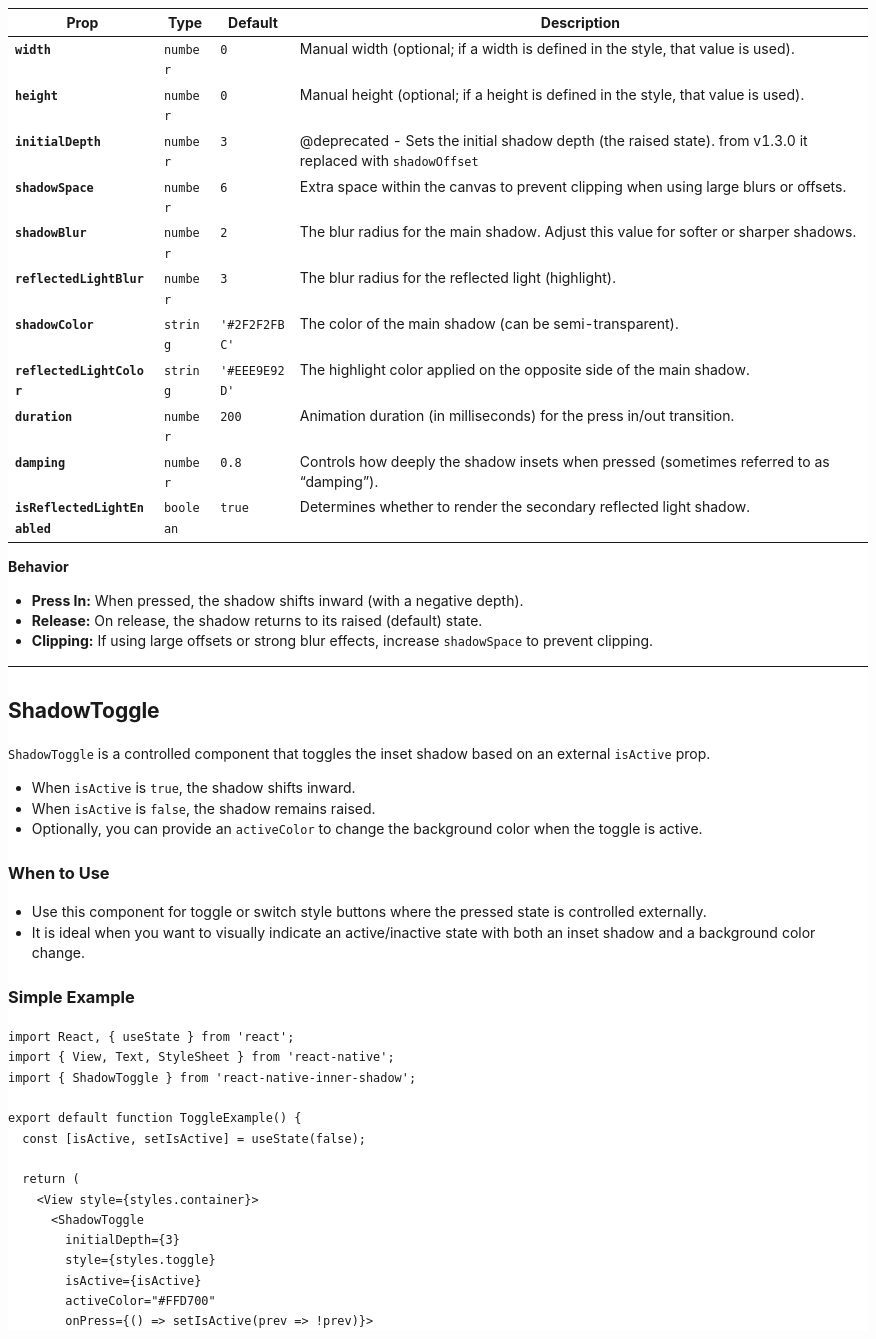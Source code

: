 | Prop                          | Type      | Default         | Description                                                                                   |
| ----------------------------- | --------- | --------------  | --------------------------------------------------------------------------------------------- |
| **`width`**                   | `number`  | `0`             | Manual width (optional; if a width is defined in the style, that value is used).              |
| **`height`**                  | `number`  | `0`             | Manual height (optional; if a height is defined in the style, that value is used).              |
| **`initialDepth`**            | `number`  | `3`             | @deprecated - Sets the initial shadow depth (the raised state). from v1.3.0 it replaced with `shadowOffset`                                             |
| **`shadowSpace`**             | `number`  | `6`             | Extra space within the canvas to prevent clipping when using large blurs or offsets.           |
| **`shadowBlur`**              | `number`  | `2`            | The blur radius for the main shadow. Adjust this value for softer or sharper shadows.          |
| **`reflectedLightBlur`**      | `number`  | `3`             | The blur radius for the reflected light (highlight).                                          |
| **`shadowColor`**             | `string`  | `'#2F2F2FBC'`   | The color of the main shadow (can be semi-transparent).                                       |
| **`reflectedLightColor`**     | `string`  | `'#EEE9E92D'`   | The highlight color applied on the opposite side of the main shadow.                           |
| **`duration`**                | `number`  | `200`           | Animation duration (in milliseconds) for the press in/out transition.                          |
| **`damping`**                 | `number`  | `0.8`           | Controls how deeply the shadow insets when pressed (sometimes referred to as “damping”).         |
| **`isReflectedLightEnabled`** | `boolean` | `true`          | Determines whether to render the secondary reflected light shadow.                             |

**Behavior**

- **Press In:** When pressed, the shadow shifts inward (with a negative depth).
- **Release:** On release, the shadow returns to its raised (default) state.
- **Clipping:** If using large offsets or strong blur effects, increase `shadowSpace` to prevent clipping.

---

## ShadowToggle

`ShadowToggle` is a controlled component that toggles the inset shadow based on an external `isActive` prop.

- When `isActive` is `true`, the shadow shifts inward.
- When `isActive` is `false`, the shadow remains raised.
- Optionally, you can provide an `activeColor` to change the background color when the toggle is active.

### When to Use

- Use this component for toggle or switch style buttons where the pressed state is controlled externally.
- It is ideal when you want to visually indicate an active/inactive state with both an inset shadow and a background color change.

### Simple Example

```tsx
import React, { useState } from 'react';
import { View, Text, StyleSheet } from 'react-native';
import { ShadowToggle } from 'react-native-inner-shadow';

export default function ToggleExample() {
  const [isActive, setIsActive] = useState(false);

  return (
    <View style={styles.container}>
      <ShadowToggle
        initialDepth={3}
        style={styles.toggle}
        isActive={isActive}
        activeColor="#FFD700"
        onPress={() => setIsActive(prev => !prev)}>
```